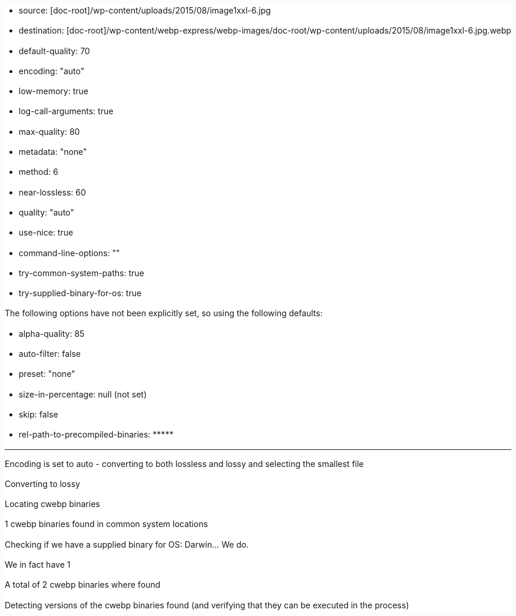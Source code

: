 - source: [doc-root]/wp-content/uploads/2015/08/image1xxl-6.jpg

- destination: [doc-root]/wp-content/webp-express/webp-images/doc-root/wp-content/uploads/2015/08/image1xxl-6.jpg.webp

- default-quality: 70

- encoding: "auto"

- low-memory: true

- log-call-arguments: true

- max-quality: 80

- metadata: "none"

- method: 6

- near-lossless: 60

- quality: "auto"

- use-nice: true

- command-line-options: ""

- try-common-system-paths: true

- try-supplied-binary-for-os: true


The following options have not been explicitly set, so using the following defaults:

- alpha-quality: 85

- auto-filter: false

- preset: "none"

- size-in-percentage: null (not set)

- skip: false

- rel-path-to-precompiled-binaries: *****

------------


Encoding is set to auto - converting to both lossless and lossy and selecting the smallest file


Converting to lossy

Locating cwebp binaries

1 cwebp binaries found in common system locations

Checking if we have a supplied binary for OS: Darwin... We do.

We in fact have 1

A total of 2 cwebp binaries where found

Detecting versions of the cwebp binaries found (and verifying that they can be executed in the process)
